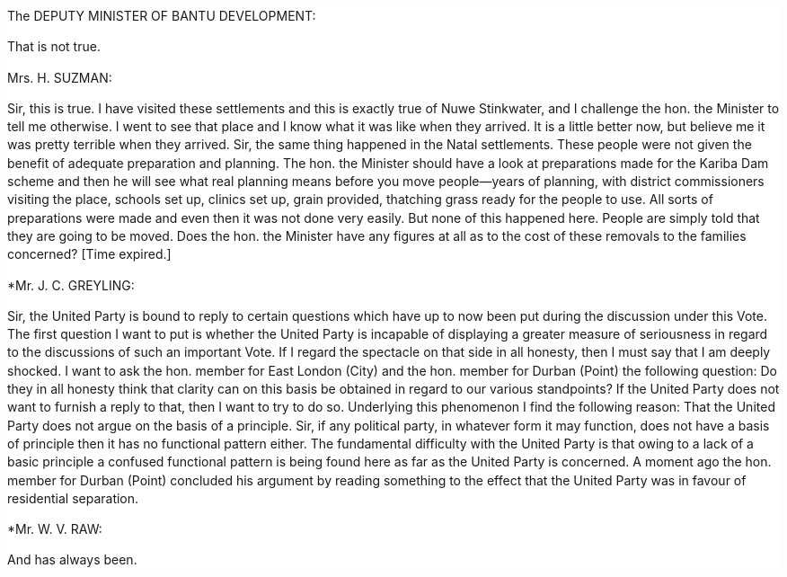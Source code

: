 </speech>

<speech by="#deputy_minister_of_bantu_development">

<from>The <person refersTo="hansard_za">DEPUTY MINISTER OF BANTU DEVELOPMENT</person>:</from>

<p>That is not true.</p>

</speech>

<speech by="#suzman">

<from>Mrs. <person refersTo="hansard_za">H. SUZMAN</person>:</from>

<p>Sir, this is true. I have visited these settlements and this is exactly true of Nuwe Stinkwater, and I challenge the hon. the Minister to tell me otherwise. I went to see that place and I know what it was like when they arrived. It is a little better now, but believe me it was pretty terrible when they arrived. Sir, the same thing happened in the Natal settlements. These people were not given the benefit of adequate preparation and planning. The hon. the Minister should have a look at preparations made for the Kariba Dam scheme and then he will see what real planning means before you move people&#x2014;years of planning, with district commissioners visiting the place, schools set up, clinics set up, grain provided, thatching grass ready for the people to use. All sorts of preparations were made and even then it was not done very easily. But none of this happened here. People are simply told that they are going to be moved. Does the hon. the Minister have any figures at all as to the cost of these removals to the families concerned? [Time expired.]</p>

</speech>

<speech by="#greyling">

<from>*Mr. <person refersTo="hansard_za">J. C. GREYLING</person>:</from>

<p>Sir, the United Party is bound to reply to certain questions which have up to now been put during the discussion under this Vote. The first question I want to put is whether the United Party is incapable of displaying a greater measure of seriousness in regard to the discussions of such an important Vote. If I regard the spectacle on that side in all honesty, then I must say that I am deeply shocked. I want to ask the hon. member for East London (City) and the hon. member for Durban (Point) the following question: Do they in all honesty think that clarity can on this basis be obtained in regard to our various standpoints? If the United Party does not want to furnish a reply to that, then I want to try to do so. Underlying this phenomenon I find the following reason: That the United Party does not argue on the basis of a principle. Sir, if any political party, <span class="col_6513-6514" refersTo="page_0404"/>in whatever form it may function, does not have a basis of principle then it has no functional pattern either. The fundamental difficulty with the United Party is that owing to a lack of a basic principle a confused functional pattern is being found here as far as the United Party is concerned. A moment ago the hon. member for Durban (Point) concluded his argument by reading something to the effect that the United Party was in favour of residential separation.</p>

</speech>

<speech by="#raw">

<from>*Mr. <person refersTo="hansard_za">W. V. RAW</person>:</from>

<p>And has always been.</p>

</speech>

<speech by="#greyling">
